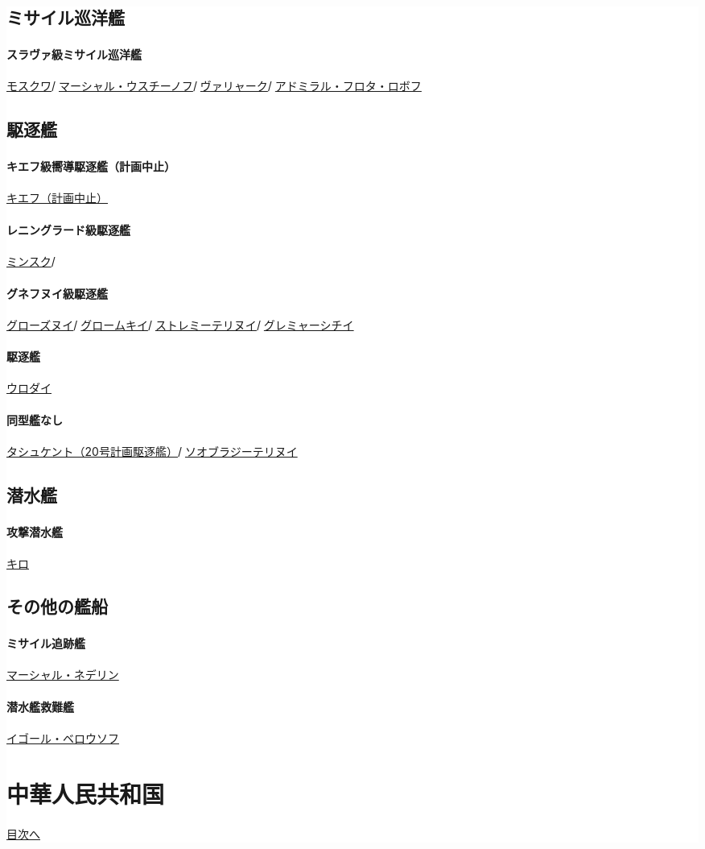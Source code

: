

## ミサイル巡洋艦

#### スラヴァ級ミサイル巡洋艦
[モスクワ](/ship/russia/slava.md)/
[マーシャル・ウスチーノフ](/ship/russia/slava.md)/
[ヴァリャーク](/ship/russia/slava.md)/
[アドミラル・フロタ・ロボフ](/ship/russia/slava.md)  


## 駆逐艦

#### キエフ級嚮導駆逐艦（計画中止）
[キエフ（計画中止）](/ship/russia/kiev_destroyer.md)  

#### レニングラード級駆逐艦
[ミンスク](/ship/russia/leningrad_destroyer.md)/

#### グネフヌイ級駆逐艦
[グローズヌイ](/ship/russia/gnevny.md)/
[グロームキイ](/ship/russia/gnevny.md)/
[ストレミーテリヌイ](/ship/russia/gnevny.md)/
[グレミャーシチイ](/ship/russia/gnevny.md)  

#### 駆逐艦
[ウロダイ](/ship/russia/udaloy.md)  


#### 同型艦なし
[タシュケント（20号計画駆逐艦）](/ship/russia/tashkent_destroyer.md)/
[ソオブラジーテリヌイ](/ship/russia/soviet_derinui.md)  


## 潜水艦

#### 攻撃潜水艦
[キロ](/ship/russia/kiro.md)  


## その他の艦船

#### ミサイル追跡艦
[マーシャル・ネデリン](/ship/russia/marshal_nedelin.md)  

#### 潜水艦救難艦
[イゴール・ベロウソフ](/ship/russia/igor_belousov.md)  





# 中華人民共和国 <a name="aChina"></a>
[目次へ](#aMokuji)
